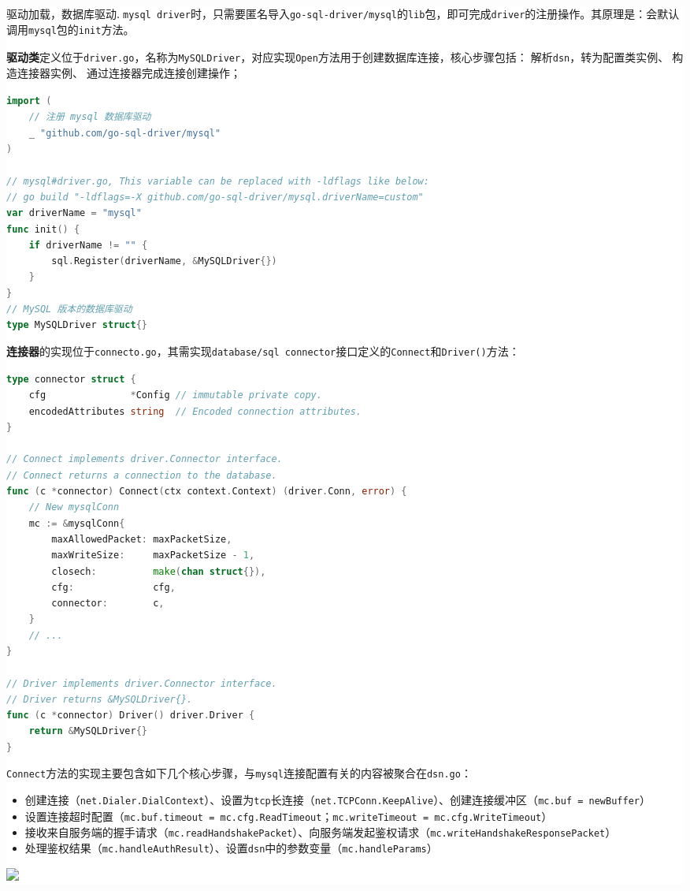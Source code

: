 驱动加载，数据库驱动. `mysql driver`时，只需要匿名导入`go-sql-driver/mysql`的`lib`包，即可完成`driver`的注册操作。其原理是：会默认调用`mysql`包的`init`方法。

**驱动类**定义位于`driver.go`，名称为`MySQLDriver`，对应实现`Open`方法用于创建数据库连接，核心步骤包括： 解析`dsn`，转为配置类实例、 构造连接器实例、 通过连接器完成连接创建操作；
```go
import (
    // 注册 mysql 数据库驱动
    _ "github.com/go-sql-driver/mysql"
)

// mysql#driver.go, This variable can be replaced with -ldflags like below:
// go build "-ldflags=-X github.com/go-sql-driver/mysql.driverName=custom"
var driverName = "mysql"
func init() {
    if driverName != "" {
        sql.Register(driverName, &MySQLDriver{})
    }
}
// MySQL 版本的数据库驱动
type MySQLDriver struct{}
```

**连接器**的实现位于`connecto.go`，其需实现`database/sql connector`接口定义的`Connect`和`Driver()`方法：
```go
type connector struct {
    cfg               *Config // immutable private copy.
    encodedAttributes string  // Encoded connection attributes.
}

// Connect implements driver.Connector interface.
// Connect returns a connection to the database.
func (c *connector) Connect(ctx context.Context) (driver.Conn, error) {
    // New mysqlConn
    mc := &mysqlConn{
        maxAllowedPacket: maxPacketSize,
        maxWriteSize:     maxPacketSize - 1,
        closech:          make(chan struct{}),
        cfg:              cfg,
        connector:        c,
	}
	// ...
}

// Driver implements driver.Connector interface.
// Driver returns &MySQLDriver{}.
func (c *connector) Driver() driver.Driver {
    return &MySQLDriver{}
}
```
`Connect`方法的实现主要包含如下几个核心步骤，与`mysql`连接配置有关的内容被聚合在`dsn.go`：
- 创建连接（`net.Dialer.DialContext`）、设置为`tcp`长连接（`net.TCPConn.KeepAlive`）、创建连接缓冲区（`mc.buf = newBuffer`）
- 设置连接超时配置（`mc.buf.timeout = mc.cfg.ReadTimeout`；`mc.writeTimeout = mc.cfg.WriteTimeout`）
- 接收来自服务端的握手请求（`mc.readHandshakePacket`）、向服务端发起鉴权请求（`mc.writeHandshakeResponsePacket`）
- 处理鉴权结果（`mc.handleAuthResult`）、设置`dsn`中的参数变量（`mc.handleParams`）
<div>
    <img src="https://pica.zhimg.com/v2-c12dd5ef35b5ce049f73d6d41483dd9e_r.jpg" width="580"/>
</div>
